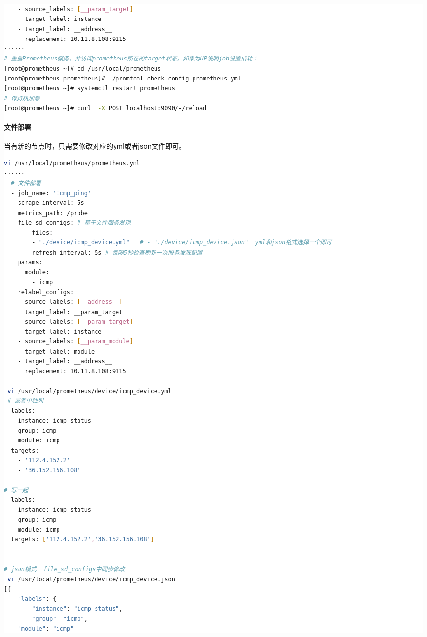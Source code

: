```bash
    - source_labels: [__param_target]
      target_label: instance
    - target_label: __address__
      replacement: 10.11.8.108:9115
······
# 重启Prometheus服务，并访问prometheus所在的target状态，如果为UP说明job设置成功：
[root@prometheus ~]# cd /usr/local/prometheus
[root@prometheus prometheus]# ./promtool check config prometheus.yml
[root@prometheus ~]# systemctl restart prometheus
# 保持热加载
[root@prometheus ~]# curl  -X POST localhost:9090/-/reload
```
#### 文件部署
当有新的节点时，只需要修改对应的yml或者json文件即可。
```bash
vi /usr/local/prometheus/prometheus.yml
······
  # 文件部署
  - job_name: 'Icmp_ping'
    scrape_interval: 5s
    metrics_path: /probe
    file_sd_configs: # 基于文件服务发现
      - files:
        - "./device/icmp_device.yml"   # - "./device/icmp_device.json"  yml和json格式选择一个即可
        refresh_interval: 5s # 每隔5秒检查刷新一次服务发现配置
    params:
      module:
        - icmp
    relabel_configs:
    - source_labels: [__address__]
      target_label: __param_target
    - source_labels: [__param_target]
      target_label: instance
    - source_labels: [__param_module]
      target_label: module
    - target_label: __address__
      replacement: 10.11.8.108:9115

 vi /usr/local/prometheus/device/icmp_device.yml
 # 或者单独列
- labels:
    instance: icmp_status
    group: icmp
    module: icmp
  targets:
    - '112.4.152.2'
    - '36.152.156.108'

# 写一起
- labels:
    instance: icmp_status
    group: icmp
    module: icmp
  targets: ['112.4.152.2','36.152.156.108']


# json模式  file_sd_configs中同步修改
 vi /usr/local/prometheus/device/icmp_device.json
[{
	"labels": {
		"instance": "icmp_status",
		"group": "icmp",
    "module": "icmp"
```